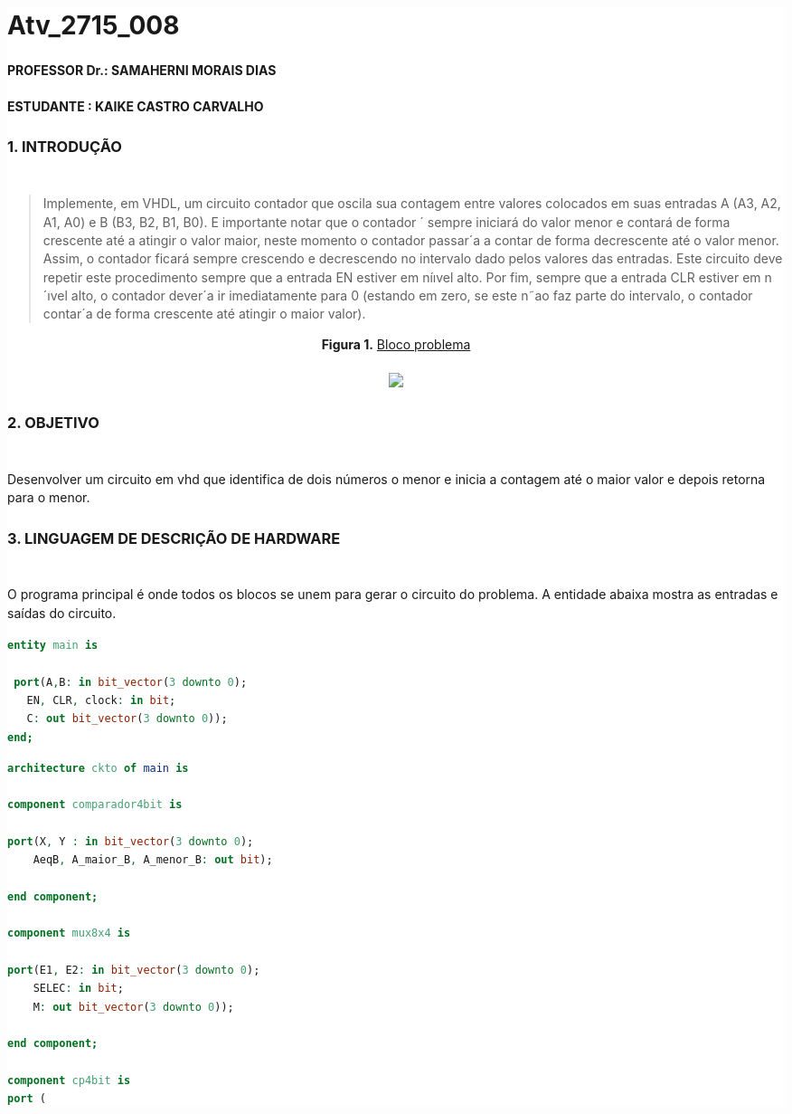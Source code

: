 # Atv_2715_008
#### PROFESSOR Dr.: SAMAHERNI MORAIS DIAS 
#### ESTUDANTE    : KAIKE CASTRO CARVALHO


### 1. INTRODUÇÃO <br/> <br/>

> Implemente, em VHDL, um circuito contador que oscila sua contagem entre valores colocados
em suas entradas A (A3, A2, A1, A0) e B (B3, B2, B1, B0). E importante notar que o contador ´
sempre iniciará do valor menor e contará de forma crescente até a atingir o valor maior, neste
momento o contador passar´a a contar de forma decrescente até o valor menor. Assim, o contador
ficará sempre crescendo e decrescendo no intervalo dado pelos valores das entradas. Este circuito
deve repetir este procedimento sempre que a entrada EN estiver em níıvel alto. Por fim, sempre
que a entrada CLR estiver em n´ıvel alto, o contador dever´a ir imediatamente para 0 (estando
em zero, se este n˜ao faz parte do intervalo, o contador contar´a de forma crescente até atingir o
maior valor).


<p  align="center">
  <b>Figura 1.</b>
 <a href="#">Bloco problema</a> 
 <br><br>
<img src="https://user-images.githubusercontent.com/42541528/65446743-627ee280-de0b-11e9-812f-8ae02559c97a.png" width="400" heigth="400"> 
 </p>
 
 ### 2. OBJETIVO <br/> <br/>
 
 Desenvolver um circuito em vhd que identifica de dois números o menor e inicia a contagem até o maior valor e depois retorna para o menor.
 
  ### 3. LINGUAGEM DE DESCRIÇÃO DE HARDWARE <br/> <br/>
 
 O programa principal é onde todos os blocos se unem para gerar o circuito do problema. A entidade abaixa mostra as entradas e saídas do circuito.
 
 ``` vhdl
 entity main is
  
  port(A,B: in bit_vector(3 downto 0);
    EN, CLR, clock: in bit;
    C: out bit_vector(3 downto 0));
end;
  ```
  
  ``` vhdl
 architecture ckto of main is
 
component comparador4bit is
  
  port(X, Y : in bit_vector(3 downto 0);
      AeqB, A_maior_B, A_menor_B: out bit);
      
end component; 
  
component mux8x4 is
  
  port(E1, E2: in bit_vector(3 downto 0);
      SELEC: in bit;
      M: out bit_vector(3 downto 0));
      
end component; 

component cp4bit is
  port (
  ```